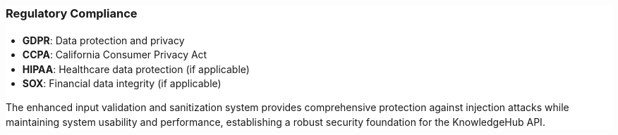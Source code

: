 ### Regulatory Compliance
- **GDPR**: Data protection and privacy
- **CCPA**: California Consumer Privacy Act
- **HIPAA**: Healthcare data protection (if applicable)
- **SOX**: Financial data integrity (if applicable)

The enhanced input validation and sanitization system provides comprehensive protection against injection attacks while maintaining system usability and performance, establishing a robust security foundation for the KnowledgeHub API.